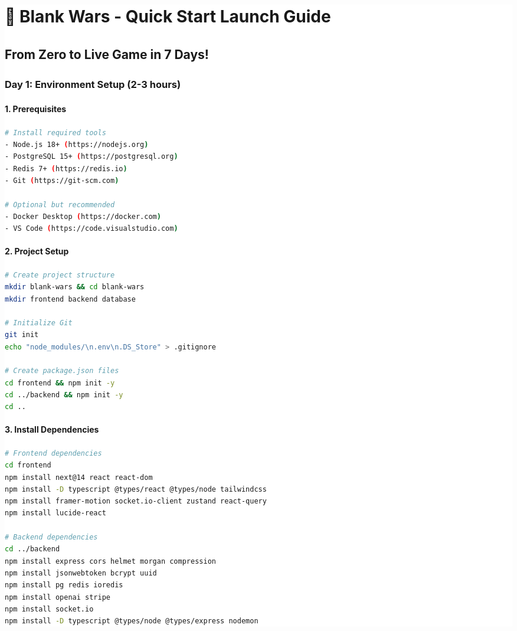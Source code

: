 # 🚀 Blank Wars - Quick Start Launch Guide

## From Zero to Live Game in 7 Days!

### Day 1: Environment Setup (2-3 hours)

#### 1. Prerequisites
```bash
# Install required tools
- Node.js 18+ (https://nodejs.org)
- PostgreSQL 15+ (https://postgresql.org)
- Redis 7+ (https://redis.io)
- Git (https://git-scm.com)

# Optional but recommended
- Docker Desktop (https://docker.com)
- VS Code (https://code.visualstudio.com)
```

#### 2. Project Setup
```bash
# Create project structure
mkdir blank-wars && cd blank-wars
mkdir frontend backend database

# Initialize Git
git init
echo "node_modules/\n.env\n.DS_Store" > .gitignore

# Create package.json files
cd frontend && npm init -y
cd ../backend && npm init -y
cd ..
```

#### 3. Install Dependencies
```bash
# Frontend dependencies
cd frontend
npm install next@14 react react-dom
npm install -D typescript @types/react @types/node tailwindcss
npm install framer-motion socket.io-client zustand react-query
npm install lucide-react

# Backend dependencies
cd ../backend
npm install express cors helmet morgan compression
npm install jsonwebtoken bcrypt uuid
npm install pg redis ioredis
npm install openai stripe
npm install socket.io
npm install -D typescript @types/node @types/express nodemon
```
